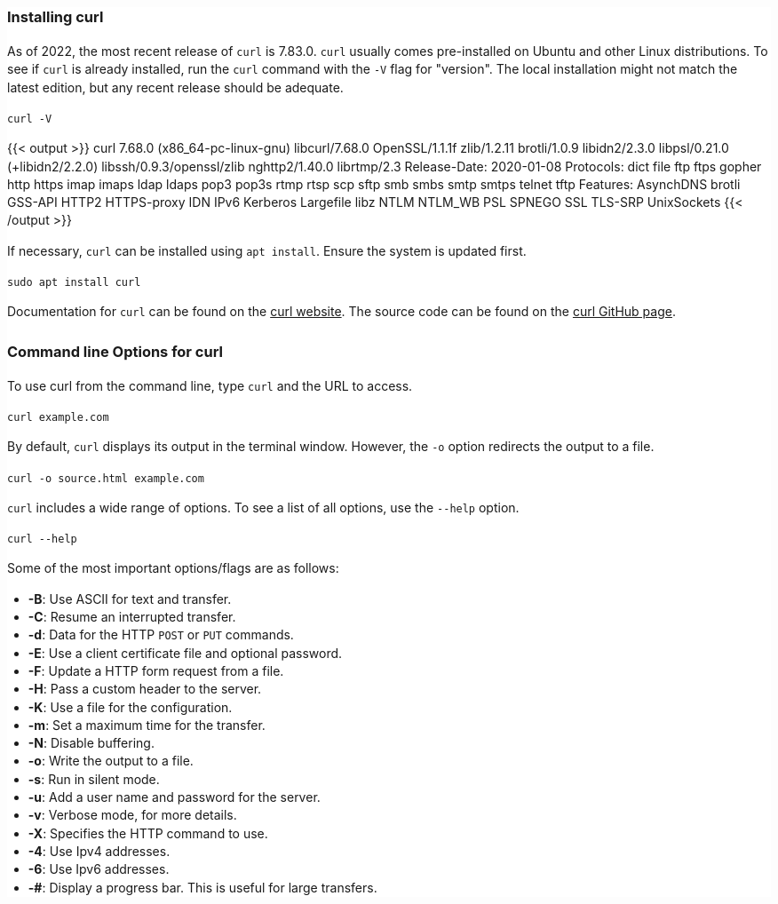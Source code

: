 ### Installing curl

As of 2022, the most recent release of `curl` is 7.83.0. `curl` usually comes pre-installed on Ubuntu and other Linux distributions. To see if `curl` is already installed, run the `curl` command with the `-V` flag for "version". The local installation might not match the latest edition, but any recent release should be adequate.

    curl -V

{{< output >}}
curl 7.68.0 (x86_64-pc-linux-gnu) libcurl/7.68.0 OpenSSL/1.1.1f zlib/1.2.11 brotli/1.0.9 libidn2/2.3.0 libpsl/0.21.0 (+libidn2/2.2.0) libssh/0.9.3/openssl/zlib nghttp2/1.40.0 librtmp/2.3
Release-Date: 2020-01-08
Protocols: dict file ftp ftps gopher http https imap imaps ldap ldaps pop3 pop3s rtmp rtsp scp sftp smb smbs smtp smtps telnet tftp
Features: AsynchDNS brotli GSS-API HTTP2 HTTPS-proxy IDN IPv6 Kerberos Largefile libz NTLM NTLM_WB PSL SPNEGO SSL TLS-SRP UnixSockets
{{< /output >}}

If necessary, `curl`  can be installed using `apt install`. Ensure the system is updated first.

    sudo apt install curl

Documentation for `curl` can be found on the [curl website](https://curl.se/docs/). The source code can be found on the [curl GitHub page](https://github.com/curl/curl).

### Command line Options for curl

To use curl from the command line, type `curl` and the URL to access.

    curl example.com

By default, `curl` displays its output in the terminal window. However, the `-o` option redirects the output to a file.

    curl -o source.html example.com

`curl` includes a wide range of options. To see a list of all options, use the `--help` option.

    curl --help

Some of the most important options/flags are as follows:

- **-B**: Use ASCII for text and transfer.
- **-C**: Resume an interrupted transfer.
- **-d**: Data for the HTTP `POST` or `PUT` commands.
- **-E**: Use a client certificate file and optional password.
- **-F**: Update a HTTP form request from a file.
- **-H**: Pass a custom header to the server.
- **-K**: Use a file for the configuration.
- **-m**: Set a maximum time for the transfer.
- **-N**: Disable buffering.
- **-o**: Write the output to a file.
- **-s**: Run in silent mode.
- **-u**: Add a user name and password for the server.
- **-v**: Verbose mode, for more details.
- **-X**: Specifies the HTTP command to use.
- **-4**: Use Ipv4 addresses.
- **-6**: Use Ipv6 addresses.
- **-#**: Display a progress bar. This is useful for large transfers.
